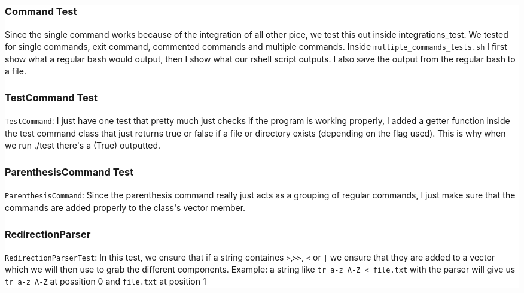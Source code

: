 ### Command Test
Since the single command works because of the integration of all other pice, we test this out inside integrations_test. We tested for single commands, exit command, commented commands and multiple commands. Inside `multiple_commands_tests.sh` I first show what a regular bash would output, then I show what our rshell script outputs. I also save the output from the regular bash to a file.

### TestCommand Test

`TestCommand`: I just have one test that pretty much just checks if the program is working properly, I added a getter function inside the test command class that just returns true or false if a file or directory exists (depending on the flag used). This is why when we run ./test there's a (True) outputted.

### ParenthesisCommand Test

`ParenthesisCommand`: Since the parenthesis command really just acts as a grouping of regular commands, I just make sure that the commands are added properly to the class's vector member.

### RedirectionParser
`RedirectionParserTest`: In this test, we ensure that if a string containes `>`,`>>`, `<` or `|` we ensure that they are added to a vector which we will then use to grab the different components.
Example: a string like `tr a-z A-Z < file.txt` with the parser will give us `tr a-z A-Z` at possition 0 and `file.txt` at position 1

